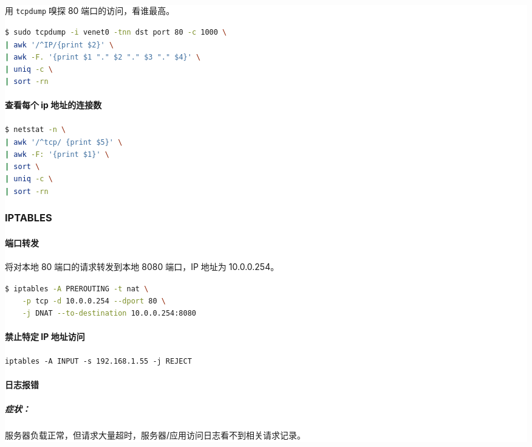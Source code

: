用 `tcpdump` 嗅探 80 端口的访问，看谁最高。

```bash
$ sudo tcpdump -i venet0 -tnn dst port 80 -c 1000 \
| awk '/^IP/{print $2}' \
| awk -F. '{print $1 "." $2 "." $3 "." $4}' \
| uniq -c \
| sort -rn
```


#### 查看每个 ip 地址的连接数

```bash
$ netstat -n \
| awk '/^tcp/ {print $5}' \
| awk -F: '{print $1}' \
| sort \
| uniq -c \
| sort -rn
```
















### IPTABLES



#### 端口转发

将对本地 80 端口的请求转发到本地 8080 端口，IP 地址为 10.0.0.254。

```bash
$ iptables -A PREROUTING -t nat \
	-p tcp -d 10.0.0.254 --dport 80 \
	-j DNAT --to-destination 10.0.0.254:8080
```


#### 禁止特定 IP 地址访问

```
iptables -A INPUT -s 192.168.1.55 -j REJECT
```



#### 日志报错

##### 症状：

服务器负载正常，但请求大量超时，服务器/应用访问日志看不到相关请求记录。
